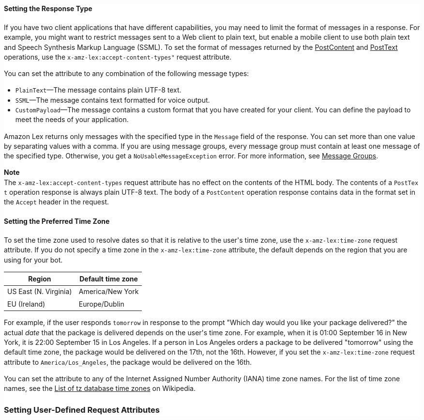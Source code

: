 #### Setting the Response Type<a name="special-response"></a>

If you have two client applications that have different capabilities, you may need to limit the format of messages in a response\. For example, you might want to restrict messages sent to a Web client to plain text, but enable a mobile client to use both plain text and Speech Synthesis Markup Language \(SSML\)\. To set the format of messages returned by the [PostContent](API_runtime_PostContent.md) and [PostText](API_runtime_PostText.md) operations, use the `x-amz-lex:accept-content-types"` request attribute\. 

You can set the attribute to any combination of the following message types: 
+ `PlainText`—The message contains plain UTF\-8 text\.
+ `SSML`—The message contains text formatted for voice output\.
+ `CustomPayload`—The message contains a custom format that you have created for your client\. You can define the payload to meet the needs of your application\.

Amazon Lex returns only messages with the specified type in the `Message` field of the response\. You can set more than one value by separating values with a comma\. If you are using message groups, every message group must contain at least one message of the specified type\. Otherwise, you get a `NoUsableMessageException` error\. For more information, see [Message Groups](howitworks-manage-prompts.md#message-groups)\.

**Note**  
The `x-amz-lex:accept-content-types` request attribute has no effect on the contents of the HTML body\. The contents of a `PostText` operation response is always plain UTF\-8 text\. The body of a `PostContent` operation response contains data in the format set in the `Accept` header in the request\.

#### Setting the Preferred Time Zone<a name="special-time-zone"></a>

To set the time zone used to resolve dates so that it is relative to the user's time zone, use the `x-amz-lex:time-zone` request attribute\. If you do not specify a time zone in the `x-amz-lex:time-zone` attribute, the default depends on the region that you are using for your bot\.


| Region | Default time zone | 
| --- | --- | 
| US East \(N\. Virginia\) | America/New York | 
| EU \(Ireland\) | Europe/Dublin | 

For example, if the user responds `tomorrow` in response to the prompt "Which day would you like your package delivered?" the actual *date* that the package is delivered depends on the user's time zone\. For example, when it is 01:00 September 16 in New York, it is 22:00 September 15 in Los Angeles\. If a person in Los Angeles orders a package to be delivered "tomorrow" using the default time zone, the package would be delivered on the 17th, not the 16th\. However, if you set the `x-amz-lex:time-zone` request attribute to `America/Los_Angeles`, the package would be delivered on the 16th\.

You can set the attribute to any of the Internet Assigned Number Authority \(IANA\) time zone names\. For the list of time zone names, see the [List of tz database time zones](https://en.wikipedia.org/wiki/List_of_tz_database_time_zones) on Wikipedia\.

### Setting User\-Defined Request Attributes<a name="context-mgmt-user"></a>
